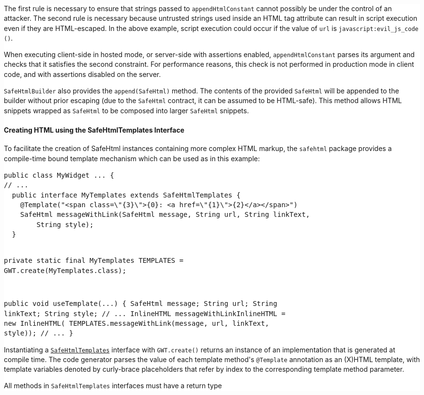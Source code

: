 <p>
The first rule is necessary to ensure that strings passed to
<code>appendHtmlConstant</code> cannot possibly be under the control of an
attacker. The second rule is necessary because untrusted strings used inside an
HTML tag attribute can result in script execution even if they are HTML-escaped.
In the above example, script execution could occur if the value of
<code>url</code> is <code>javascript:evil_js_code()</code>.
</p>

<p>
When executing client-side in hosted mode, or server-side with assertions
enabled, <code>appendHtmlConstant</code> parses its argument and checks that it
satisfies the second constraint. For performance reasons, this check is not
performed in production mode in client code, and with assertions disabled on the
server.</p>

<p>
<code>SafeHtmlBuilder</code> also provides the <code>append(SafeHtml)</code>
method. The contents of the provided <code>SafeHtml</code> will be appended to
the builder without prior escaping (due to the <code>SafeHtml</code>
contract, it can be assumed to be HTML-safe).  This method allows HTML snippets
wrapped as <code>SafeHtml</code> to be composed into larger
<code>SafeHtml</code> snippets.
</p>

<h4 id="SafeHtmlTemplates">Creating HTML using the SafeHtmlTemplates Interface</h4>
<p>
To facilitate the creation of SafeHtml instances containing more complex HTML
markup, the <code>safehtml</code> package provides a compile-time bound template
mechanism which can be used as in this example:
</p>
<pre class="prettyprint">
public class MyWidget ... {
// ...
  public interface MyTemplates extends SafeHtmlTemplates {
    @Template("&lt;span class=\"{3}\"&gt;{0}: &lt;a href=\"{1}\"&gt;{2}&lt;/a&gt;&lt;/span&gt;")
    SafeHtml messageWithLink(SafeHtml message, String url, String linkText,
        String style);
  }
 
  private static final MyTemplates TEMPLATES =
      GWT.create(MyTemplates.class);
 
  public void useTemplate(...) {
    SafeHtml message;
    String url;
    String linkText;
    String style;
    // ...
    InlineHTML messageWithLinkInlineHTML = new InlineHTML(
        TEMPLATES.messageWithLink(message, url, linkText, style));
    // ...
  }
</pre>
<p>
Instantiating a <a
href="http://google-web-toolkit.googlecode.com/svn/javadoc/latest/com/google/gwt/safehtml/client/SafeHtmlTemplates.html"><code>SafeHtmlTemplates</code></a> interface with
<code>GWT.create()</code> returns an instance of an implementation that is
generated at compile time. The code generator parses the value of each template
method's <code>@Template</code> annotation as an (X)HTML template, with template
variables denoted by curly-brace placeholders that refer by index to the
corresponding template method parameter.
</p>
<p>
All methods in <code>SafeHtmlTemplates</code> interfaces must have a return type